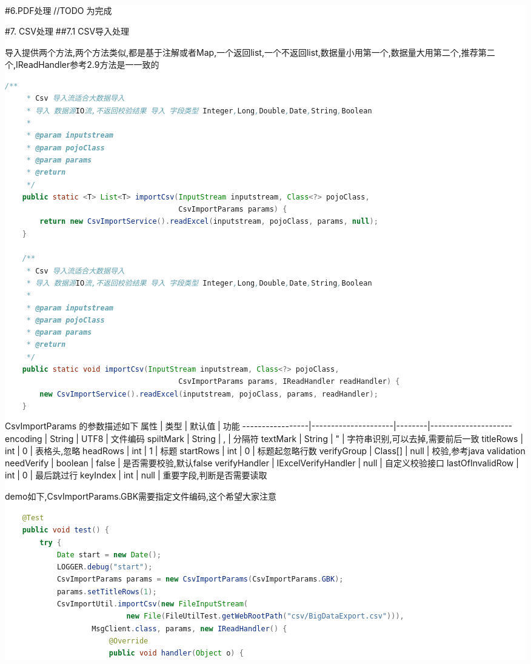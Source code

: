 
#6.PDF处理
//TODO 为完成

#7. CSV处理
##7.1 CSV导入处理

导入提供两个方法,两个方法类似,都是基于注解或者Map,一个返回list,一个不返回list,数据量小用第一个,数据量大用第二个,推荐第二个,IReadHandler参考2.9方法是一一致的
```java
/**
     * Csv 导入流适合大数据导入
     * 导入 数据源IO流,不返回校验结果 导入 字段类型 Integer,Long,Double,Date,String,Boolean
     *
     * @param inputstream
     * @param pojoClass
     * @param params
     * @return
     */
    public static <T> List<T> importCsv(InputStream inputstream, Class<?> pojoClass,
                                        CsvImportParams params) {
        return new CsvImportService().readExcel(inputstream, pojoClass, params, null);
    }

    /**
     * Csv 导入流适合大数据导入
     * 导入 数据源IO流,不返回校验结果 导入 字段类型 Integer,Long,Double,Date,String,Boolean
     *
     * @param inputstream
     * @param pojoClass
     * @param params
     * @return
     */
    public static void importCsv(InputStream inputstream, Class<?> pojoClass,
                                        CsvImportParams params, IReadHandler readHandler) {
        new CsvImportService().readExcel(inputstream, pojoClass, params, readHandler);
    }
```
CsvImportParams 的参数描述如下
属性             | 类型                | 默认值 | 功能
-----------------|---------------------|--------|---------------------
encoding         | String              | UTF8   | 文件编码
spiltMark        | String              | ,      | 分隔符
textMark         | String              | "      | 字符串识别,可以去掉,需要前后一致
titleRows        | int                 | 0      | 表格头,忽略
headRows         | int                 | 1      | 标题
startRows        | int                 | 0      | 标题起忽略行数
verifyGroup      | Class[]             | null   | 校验,参考java validation
needVerify       | boolean             | false  | 是否需要校验,默认false
verifyHandler    | IExcelVerifyHandler | null   | 自定义校验接口
lastOfInvalidRow | int                 | 0      | 最后跳过行
keyIndex         | int                 | null   | 重要字段,判断是否需要读取

demo如下,CsvImportParams.GBK需要指定文件编码,这个希望大家注意
```java
    @Test
    public void test() {
        try {
            Date start = new Date();
            LOGGER.debug("start");
            CsvImportParams params = new CsvImportParams(CsvImportParams.GBK);
            params.setTitleRows(1);
            CsvImportUtil.importCsv(new FileInputStream(
                            new File(FileUtilTest.getWebRootPath("csv/BigDataExport.csv"))),
                    MsgClient.class, params, new IReadHandler() {
                        @Override
                        public void handler(Object o) {
```